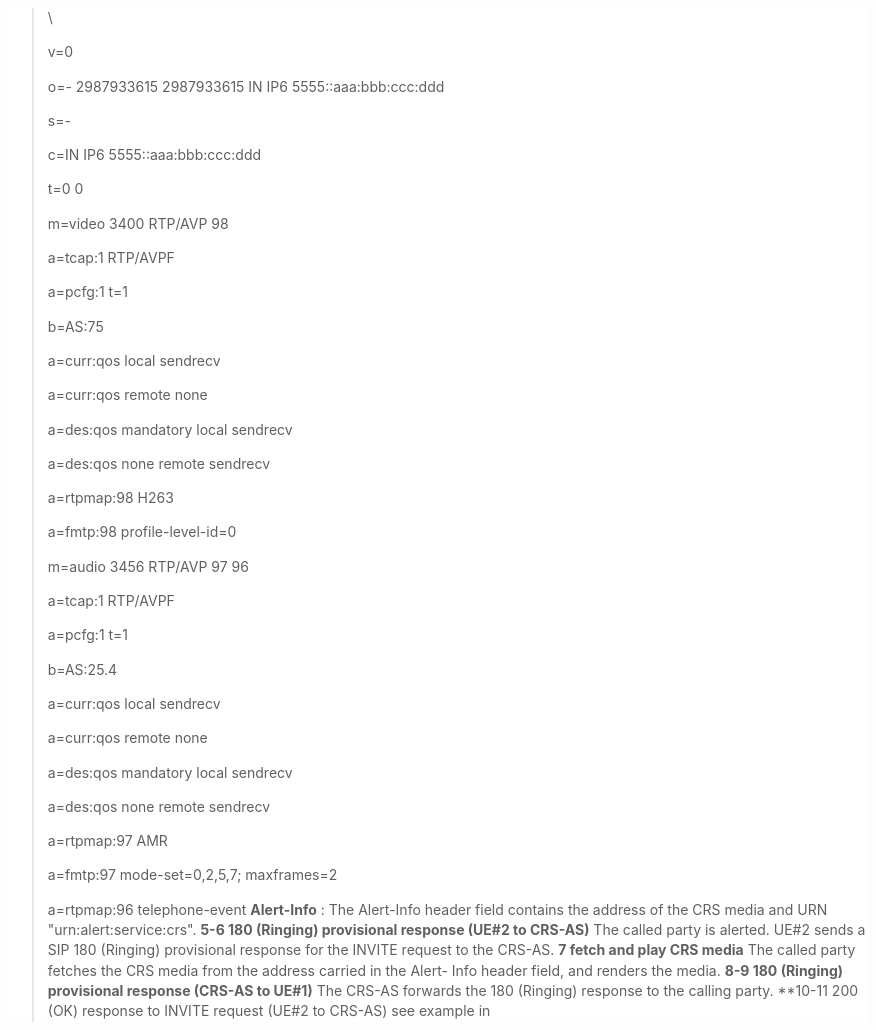 > \
>
> v=0
>
> o=- 2987933615 2987933615 IN IP6 5555::aaa:bbb:ccc:ddd
>
> s=-
>
> c=IN IP6 5555::aaa:bbb:ccc:ddd
>
> t=0 0
>
> m=video 3400 RTP/AVP 98
>
> a=tcap:1 RTP/AVPF
>
> a=pcfg:1 t=1
>
> b=AS:75
>
> a=curr:qos local sendrecv
>
> a=curr:qos remote none
>
> a=des:qos mandatory local sendrecv
>
> a=des:qos none remote sendrecv
>
> a=rtpmap:98 H263
>
> a=fmtp:98 profile-level-id=0
>
> m=audio 3456 RTP/AVP 97 96
>
> a=tcap:1 RTP/AVPF
>
> a=pcfg:1 t=1
>
> b=AS:25.4
>
> a=curr:qos local sendrecv
>
> a=curr:qos remote none
>
> a=des:qos mandatory local sendrecv
>
> a=des:qos none remote sendrecv
>
> a=rtpmap:97 AMR
>
> a=fmtp:97 mode-set=0,2,5,7; maxframes=2
>
> a=rtpmap:96 telephone-event
**Alert-Info** : The Alert-Info header field contains the address of the CRS
media and URN \"urn:alert:service:crs\".
**5-6 180 (Ringing) provisional response (UE#2 to CRS-AS)**
The called party is alerted. UE#2 sends a SIP 180 (Ringing) provisional
response for the INVITE request to the CRS-AS.
**7 fetch and play CRS media**
The called party fetches the CRS media from the address carried in the Alert-
Info header field, and renders the media.
**8-9 180 (Ringing) provisional response (CRS-AS to UE#1)**
The CRS-AS forwards the 180 (Ringing) response to the calling party.
**10-11 200 (OK) response to INVITE request (UE#2 to CRS-AS) see example in